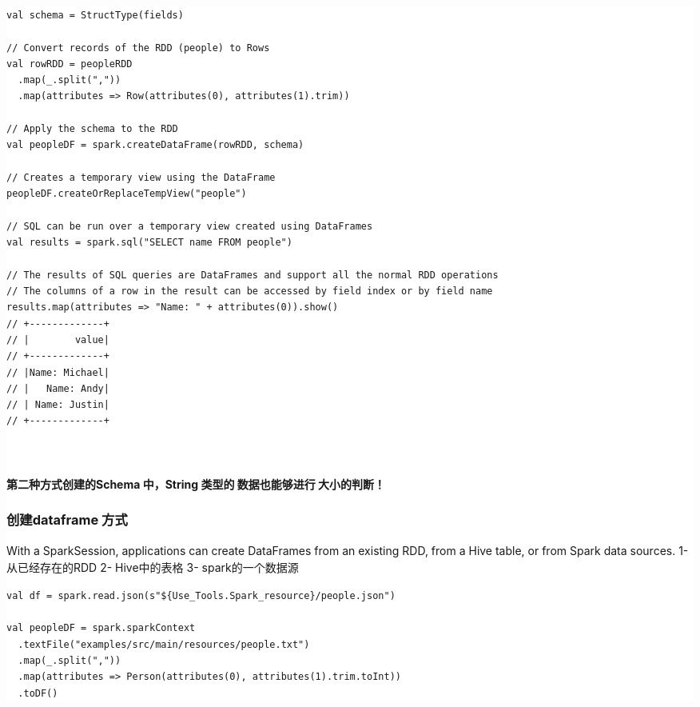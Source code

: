```
val schema = StructType(fields)

// Convert records of the RDD (people) to Rows
val rowRDD = peopleRDD
  .map(_.split(","))
  .map(attributes => Row(attributes(0), attributes(1).trim))

// Apply the schema to the RDD
val peopleDF = spark.createDataFrame(rowRDD, schema)

// Creates a temporary view using the DataFrame
peopleDF.createOrReplaceTempView("people")

// SQL can be run over a temporary view created using DataFrames
val results = spark.sql("SELECT name FROM people")

// The results of SQL queries are DataFrames and support all the normal RDD operations
// The columns of a row in the result can be accessed by field index or by field name
results.map(attributes => "Name: " + attributes(0)).show()
// +-------------+
// |        value|
// +-------------+
// |Name: Michael|
// |   Name: Andy|
// | Name: Justin|
// +-------------+



```

#### 第二种方式创建的Schema 中，String 类型的 数据也能够进行 大小的判断！



### 创建dataframe 方式

With a SparkSession, applications can create DataFrames from an existing RDD, from a Hive table, or from Spark data sources.
1- 从已经存在的RDD
2- Hive中的表格
3- spark的一个数据源


```
val df = spark.read.json(s"${Use_Tools.Spark_resource}/people.json")

val peopleDF = spark.sparkContext
  .textFile("examples/src/main/resources/people.txt")
  .map(_.split(","))
  .map(attributes => Person(attributes(0), attributes(1).trim.toInt))
  .toDF()

```
